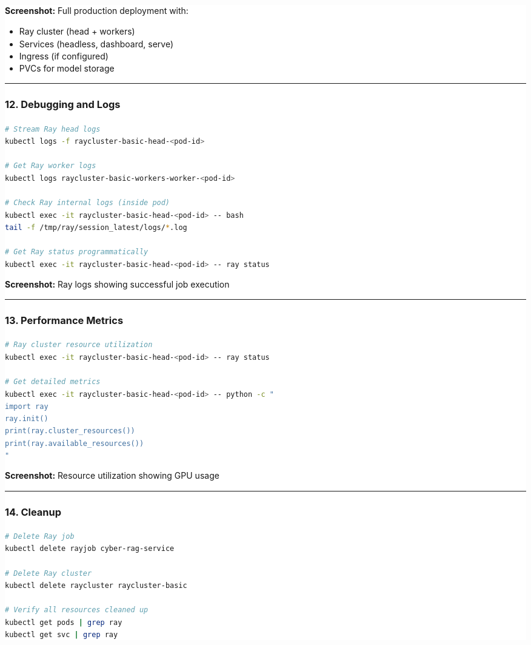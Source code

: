**Screenshot:** Full production deployment with:
- Ray cluster (head + workers)
- Services (headless, dashboard, serve)
- Ingress (if configured)
- PVCs for model storage

---

### 12. **Debugging and Logs**

```bash
# Stream Ray head logs
kubectl logs -f raycluster-basic-head-<pod-id>

# Get Ray worker logs
kubectl logs raycluster-basic-workers-worker-<pod-id>

# Check Ray internal logs (inside pod)
kubectl exec -it raycluster-basic-head-<pod-id> -- bash
tail -f /tmp/ray/session_latest/logs/*.log

# Get Ray status programmatically
kubectl exec -it raycluster-basic-head-<pod-id> -- ray status
```

**Screenshot:** Ray logs showing successful job execution

---

### 13. **Performance Metrics**

```bash
# Ray cluster resource utilization
kubectl exec -it raycluster-basic-head-<pod-id> -- ray status

# Get detailed metrics
kubectl exec -it raycluster-basic-head-<pod-id> -- python -c "
import ray
ray.init()
print(ray.cluster_resources())
print(ray.available_resources())
"
```

**Screenshot:** Resource utilization showing GPU usage

---

### 14. **Cleanup**

```bash
# Delete Ray job
kubectl delete rayjob cyber-rag-service

# Delete Ray cluster
kubectl delete raycluster raycluster-basic

# Verify all resources cleaned up
kubectl get pods | grep ray
kubectl get svc | grep ray
```
